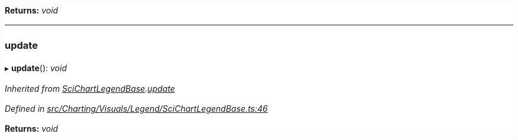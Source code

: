 **Returns:** *void*

___

###  update

▸ **update**(): *void*

*Inherited from [SciChartLegendBase](scichartlegendbase.md).[update](scichartlegendbase.md#update)*

*Defined in [src/Charting/Visuals/Legend/SciChartLegendBase.ts:46](https://github.com/ABTSoftware/SciChart.Dev/blob/f6fba97af2/Web/src/SciChart/src/Charting/Visuals/Legend/SciChartLegendBase.ts#L46)*

**Returns:** *void*
